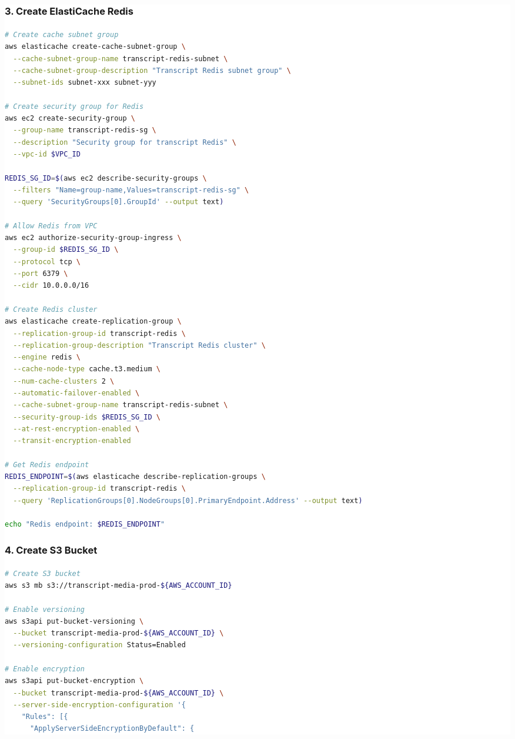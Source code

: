 ### 3. Create ElastiCache Redis

```bash
# Create cache subnet group
aws elasticache create-cache-subnet-group \
  --cache-subnet-group-name transcript-redis-subnet \
  --cache-subnet-group-description "Transcript Redis subnet group" \
  --subnet-ids subnet-xxx subnet-yyy

# Create security group for Redis
aws ec2 create-security-group \
  --group-name transcript-redis-sg \
  --description "Security group for transcript Redis" \
  --vpc-id $VPC_ID

REDIS_SG_ID=$(aws ec2 describe-security-groups \
  --filters "Name=group-name,Values=transcript-redis-sg" \
  --query 'SecurityGroups[0].GroupId' --output text)

# Allow Redis from VPC
aws ec2 authorize-security-group-ingress \
  --group-id $REDIS_SG_ID \
  --protocol tcp \
  --port 6379 \
  --cidr 10.0.0.0/16

# Create Redis cluster
aws elasticache create-replication-group \
  --replication-group-id transcript-redis \
  --replication-group-description "Transcript Redis cluster" \
  --engine redis \
  --cache-node-type cache.t3.medium \
  --num-cache-clusters 2 \
  --automatic-failover-enabled \
  --cache-subnet-group-name transcript-redis-subnet \
  --security-group-ids $REDIS_SG_ID \
  --at-rest-encryption-enabled \
  --transit-encryption-enabled

# Get Redis endpoint
REDIS_ENDPOINT=$(aws elasticache describe-replication-groups \
  --replication-group-id transcript-redis \
  --query 'ReplicationGroups[0].NodeGroups[0].PrimaryEndpoint.Address' --output text)

echo "Redis endpoint: $REDIS_ENDPOINT"
```

### 4. Create S3 Bucket

```bash
# Create S3 bucket
aws s3 mb s3://transcript-media-prod-${AWS_ACCOUNT_ID}

# Enable versioning
aws s3api put-bucket-versioning \
  --bucket transcript-media-prod-${AWS_ACCOUNT_ID} \
  --versioning-configuration Status=Enabled

# Enable encryption
aws s3api put-bucket-encryption \
  --bucket transcript-media-prod-${AWS_ACCOUNT_ID} \
  --server-side-encryption-configuration '{
    "Rules": [{
      "ApplyServerSideEncryptionByDefault": {
```